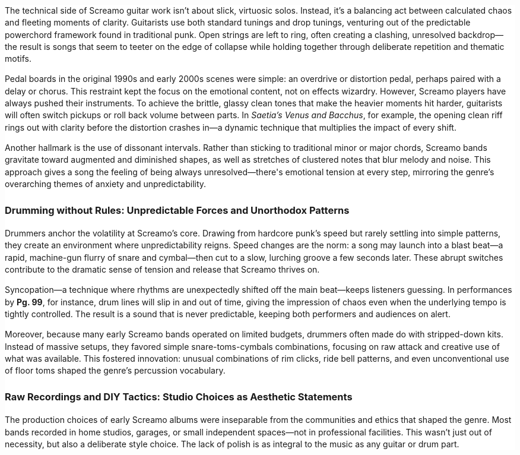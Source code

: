The technical side of Screamo guitar work isn’t about slick, virtuosic solos. Instead, it’s a
balancing act between calculated chaos and fleeting moments of clarity. Guitarists use both standard
tunings and drop tunings, venturing out of the predictable powerchord framework found in traditional
punk. Open strings are left to ring, often creating a clashing, unresolved backdrop—the result is
songs that seem to teeter on the edge of collapse while holding together through deliberate
repetition and thematic motifs.

Pedal boards in the original 1990s and early 2000s scenes were simple: an overdrive or distortion
pedal, perhaps paired with a delay or chorus. This restraint kept the focus on the emotional
content, not on effects wizardry. However, Screamo players have always pushed their instruments. To
achieve the brittle, glassy clean tones that make the heavier moments hit harder, guitarists will
often switch pickups or roll back volume between parts. In _Saetia’s_ _Venus and Bacchus_, for
example, the opening clean riff rings out with clarity before the distortion crashes in—a dynamic
technique that multiplies the impact of every shift.

Another hallmark is the use of dissonant intervals. Rather than sticking to traditional minor or
major chords, Screamo bands gravitate toward augmented and diminished shapes, as well as stretches
of clustered notes that blur melody and noise. This approach gives a song the feeling of being
always unresolved—there's emotional tension at every step, mirroring the genre’s overarching themes
of anxiety and unpredictability.

### Drumming without Rules: Unpredictable Forces and Unorthodox Patterns

Drummers anchor the volatility at Screamo’s core. Drawing from hardcore punk’s speed but rarely
settling into simple patterns, they create an environment where unpredictability reigns. Speed
changes are the norm: a song may launch into a blast beat—a rapid, machine-gun flurry of snare and
cymbal—then cut to a slow, lurching groove a few seconds later. These abrupt switches contribute to
the dramatic sense of tension and release that Screamo thrives on.

Syncopation—a technique where rhythms are unexpectedly shifted off the main beat—keeps listeners
guessing. In performances by **Pg. 99**, for instance, drum lines will slip in and out of time,
giving the impression of chaos even when the underlying tempo is tightly controlled. The result is a
sound that is never predictable, keeping both performers and audiences on alert.

Moreover, because many early Screamo bands operated on limited budgets, drummers often made do with
stripped-down kits. Instead of massive setups, they favored simple snare-toms-cymbals combinations,
focusing on raw attack and creative use of what was available. This fostered innovation: unusual
combinations of rim clicks, ride bell patterns, and even unconventional use of floor toms shaped the
genre’s percussion vocabulary.

### Raw Recordings and DIY Tactics: Studio Choices as Aesthetic Statements

The production choices of early Screamo albums were inseparable from the communities and ethics that
shaped the genre. Most bands recorded in home studios, garages, or small independent spaces—not in
professional facilities. This wasn’t just out of necessity, but also a deliberate style choice. The
lack of polish is as integral to the music as any guitar or drum part.
